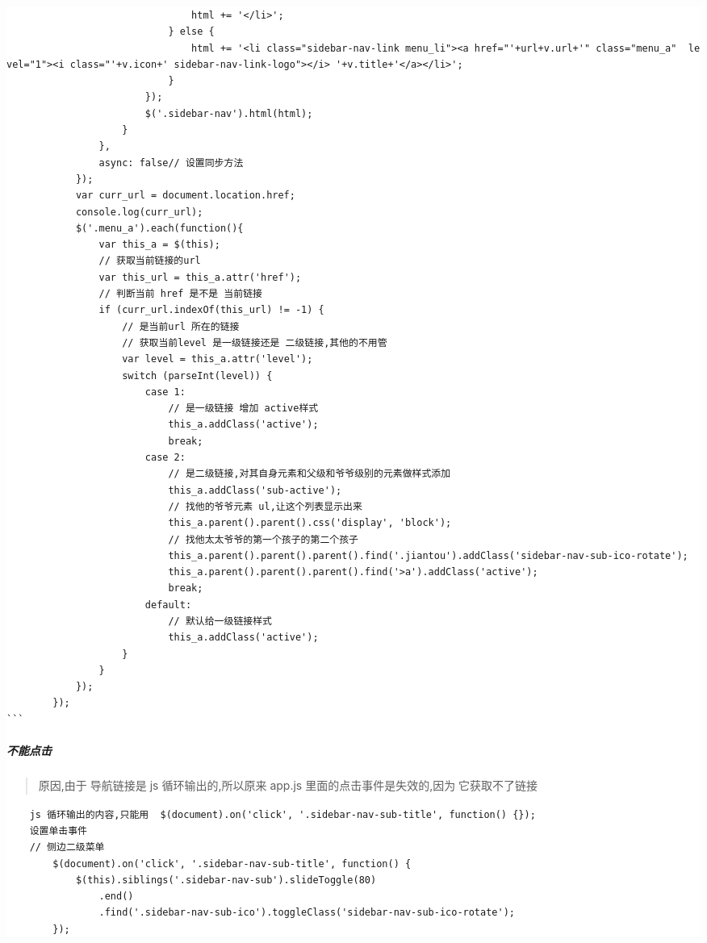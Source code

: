                                     html += '</li>';
                                } else {
                                    html += '<li class="sidebar-nav-link menu_li"><a href="'+url+v.url+'" class="menu_a"  level="1"><i class="'+v.icon+' sidebar-nav-link-logo"></i> '+v.title+'</a></li>';
                                }
                            });
                            $('.sidebar-nav').html(html);
                        }
                    },
                    async: false// 设置同步方法
                });
                var curr_url = document.location.href;
                console.log(curr_url);
                $('.menu_a').each(function(){
                    var this_a = $(this);
                    // 获取当前链接的url
                    var this_url = this_a.attr('href');
                    // 判断当前 href 是不是 当前链接
                    if (curr_url.indexOf(this_url) != -1) {
                        // 是当前url 所在的链接
                        // 获取当前level 是一级链接还是 二级链接,其他的不用管
                        var level = this_a.attr('level');
                        switch (parseInt(level)) {
                            case 1:
                                // 是一级链接 增加 active样式
                                this_a.addClass('active');
                                break;
                            case 2:
                                // 是二级链接,对其自身元素和父级和爷爷级别的元素做样式添加
                                this_a.addClass('sub-active');
                                // 找他的爷爷元素 ul,让这个列表显示出来
                                this_a.parent().parent().css('display', 'block');
                                // 找他太太爷爷的第一个孩子的第二个孩子
                                this_a.parent().parent().parent().find('.jiantou').addClass('sidebar-nav-sub-ico-rotate');
                                this_a.parent().parent().parent().find('>a').addClass('active');
                                break;
                            default:
                                // 默认给一级链接样式
                                this_a.addClass('active');
                        }
                    }
                });
            });
    ```
##### 不能点击
> 原因,由于 导航链接是 js 循环输出的,所以原来 app.js 里面的点击事件是失效的,因为 它获取不了链接

```
    js 循环输出的内容,只能用  $(document).on('click', '.sidebar-nav-sub-title', function() {});
    设置单击事件
    // 侧边二级菜单
        $(document).on('click', '.sidebar-nav-sub-title', function() {
            $(this).siblings('.sidebar-nav-sub').slideToggle(80)
                .end()
                .find('.sidebar-nav-sub-ico').toggleClass('sidebar-nav-sub-ico-rotate');
        });
```
